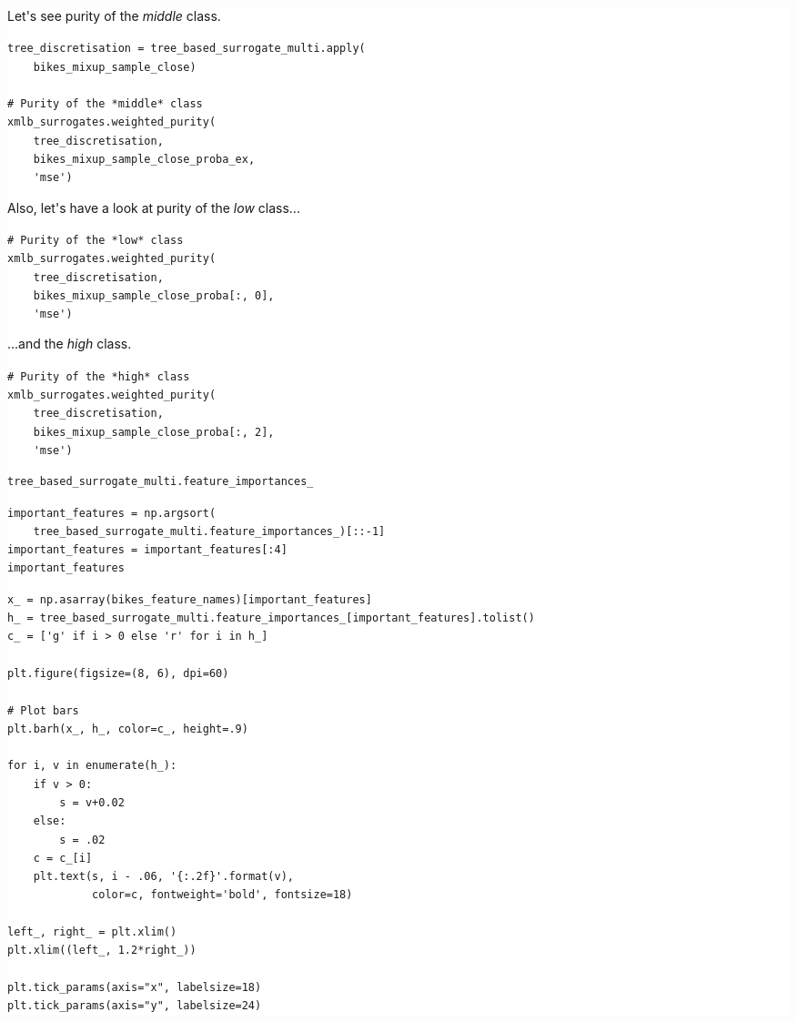 Let's see purity of the *middle* class.

```{code-cell} python
tree_discretisation = tree_based_surrogate_multi.apply(
    bikes_mixup_sample_close)

# Purity of the *middle* class
xmlb_surrogates.weighted_purity(
    tree_discretisation,
    bikes_mixup_sample_close_proba_ex,
    'mse')
```

Also, let's have a look at purity of the *low* class...

```{code-cell} python
# Purity of the *low* class
xmlb_surrogates.weighted_purity(
    tree_discretisation,
    bikes_mixup_sample_close_proba[:, 0],
    'mse')
```

...and the *high* class.

```{code-cell} python
# Purity of the *high* class
xmlb_surrogates.weighted_purity(
    tree_discretisation,
    bikes_mixup_sample_close_proba[:, 2],
    'mse')
```

```{code-cell} python
tree_based_surrogate_multi.feature_importances_
```

```{code-cell} python
important_features = np.argsort(
    tree_based_surrogate_multi.feature_importances_)[::-1]
important_features = important_features[:4]
important_features
```

```{code-cell} python
x_ = np.asarray(bikes_feature_names)[important_features]
h_ = tree_based_surrogate_multi.feature_importances_[important_features].tolist()
c_ = ['g' if i > 0 else 'r' for i in h_]

plt.figure(figsize=(8, 6), dpi=60)

# Plot bars
plt.barh(x_, h_, color=c_, height=.9)

for i, v in enumerate(h_):
    if v > 0:
        s = v+0.02
    else:
        s = .02
    c = c_[i]
    plt.text(s, i - .06, '{:.2f}'.format(v),
             color=c, fontweight='bold', fontsize=18)

left_, right_ = plt.xlim()
plt.xlim((left_, 1.2*right_))

plt.tick_params(axis="x", labelsize=18)
plt.tick_params(axis="y", labelsize=24)
```
